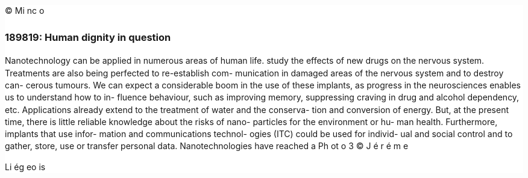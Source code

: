 © 
Mi
nc
o 


### 189819: Human dignity in question
 
  
Nanotechnology can be applied in numerous 
areas of human life. 
study the effects of new drugs on the 
nervous system. Treatments are also 
being perfected to re-establish com- 
munication in damaged areas of the 
nervous system and to destroy can- 
cerous tumours. 
We can expect a considerable 
boom in the use of these implants, 
as progress in the neurosciences 
enables us to understand how to in- 
fluence behaviour, such as improving 
memory, suppressing craving in drug 
and alcohol dependency, etc. 
Applications already extend to the 
treatment of water and the conserva- 
tion and conversion of energy. But, at 
the present time, there is little reliable 
knowledge about the risks of nano- 
particles for the environment or hu- 
man health. 
Furthermore, implants that use infor- 
mation and communications technol- 
ogies (ITC) could be used for individ- 
ual and social control and to gather, 
store, use or transfer personal data. 
Nanotechnologies have reached a 
Ph
ot
o 
3 
© 
J
é
r
é
m
e
 
Li
ég
eo
is
 